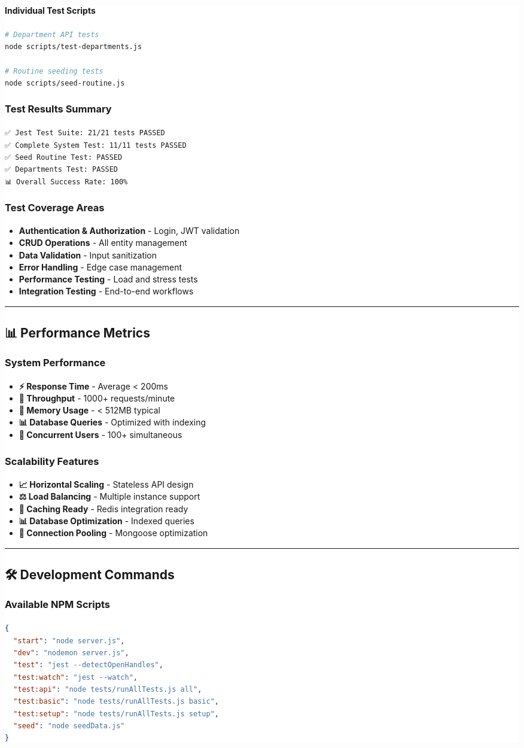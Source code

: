 #### **Individual Test Scripts**
```bash
# Department API tests
node scripts/test-departments.js

# Routine seeding tests
node scripts/seed-routine.js
```

### Test Results Summary
```
✅ Jest Test Suite: 21/21 tests PASSED
✅ Complete System Test: 11/11 tests PASSED
✅ Seed Routine Test: PASSED
✅ Departments Test: PASSED
📊 Overall Success Rate: 100%
```

### Test Coverage Areas
- **Authentication & Authorization** - Login, JWT validation
- **CRUD Operations** - All entity management
- **Data Validation** - Input sanitization
- **Error Handling** - Edge case management
- **Performance Testing** - Load and stress tests
- **Integration Testing** - End-to-end workflows

---

## 📊 Performance Metrics

### System Performance
- **⚡ Response Time** - Average < 200ms
- **🔄 Throughput** - 1000+ requests/minute
- **💾 Memory Usage** - < 512MB typical
- **📊 Database Queries** - Optimized with indexing
- **🔗 Concurrent Users** - 100+ simultaneous

### Scalability Features
- **📈 Horizontal Scaling** - Stateless API design
- **⚖️ Load Balancing** - Multiple instance support
- **💾 Caching Ready** - Redis integration ready
- **📊 Database Optimization** - Indexed queries
- **🔄 Connection Pooling** - Mongoose optimization

---

## 🛠️ Development Commands

### Available NPM Scripts
```json
{
  "start": "node server.js",
  "dev": "nodemon server.js",
  "test": "jest --detectOpenHandles",
  "test:watch": "jest --watch",
  "test:api": "node tests/runAllTests.js all",
  "test:basic": "node tests/runAllTests.js basic",
  "test:setup": "node tests/runAllTests.js setup",
  "seed": "node seedData.js"
}
```
